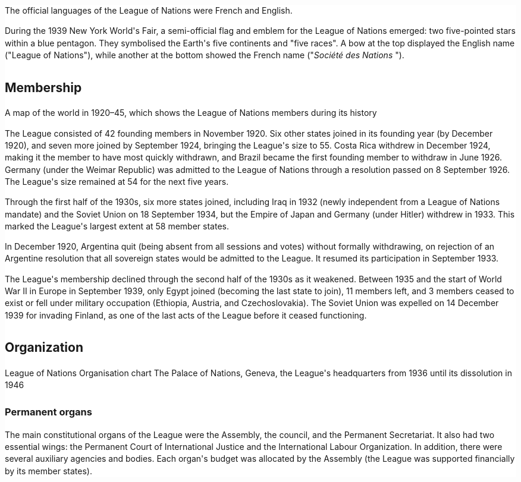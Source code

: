 The official languages of the League of Nations were French and English.

During the 1939 New York World's Fair, a semi-official flag and emblem for the
League of Nations emerged: two five-pointed stars within a blue pentagon. They
symbolised the Earth's five continents and "five races". A bow at the top
displayed the English name ("League of Nations"), while another at the bottom
showed the French name ("_Société des Nations_ ").

## Membership

A map of the world in 1920–45, which shows the League of Nations members
during its history

The League consisted of 42 founding members in November 1920. Six other states
joined in its founding year (by December 1920), and seven more joined by
September 1924, bringing the League's size to 55. Costa Rica withdrew in
December 1924, making it the member to have most quickly withdrawn, and Brazil
became the first founding member to withdraw in June 1926. Germany (under the
Weimar Republic) was admitted to the League of Nations through a resolution
passed on 8 September 1926. The League's size remained at 54 for the next five
years.

Through the first half of the 1930s, six more states joined, including Iraq in
1932 (newly independent from a League of Nations mandate) and the Soviet Union
on 18 September 1934, but the Empire of Japan and Germany (under Hitler)
withdrew in 1933. This marked the League's largest extent at 58 member states.

In December 1920, Argentina quit (being absent from all sessions and votes)
without formally withdrawing, on rejection of an Argentine resolution that all
sovereign states would be admitted to the League. It resumed its participation
in September 1933.

The League's membership declined through the second half of the 1930s as it
weakened. Between 1935 and the start of World War II in Europe in September
1939, only Egypt joined (becoming the last state to join), 11 members left,
and 3 members ceased to exist or fell under military occupation (Ethiopia,
Austria, and Czechoslovakia). The Soviet Union was expelled on 14 December
1939 for invading Finland, as one of the last acts of the League before it
ceased functioning.

## Organization

League of Nations Organisation chart The Palace of Nations, Geneva, the
League's headquarters from 1936 until its dissolution in 1946

### Permanent organs

The main constitutional organs of the League were the Assembly, the council,
and the Permanent Secretariat. It also had two essential wings: the Permanent
Court of International Justice and the International Labour Organization. In
addition, there were several auxiliary agencies and bodies. Each organ's
budget was allocated by the Assembly (the League was supported financially by
its member states).
